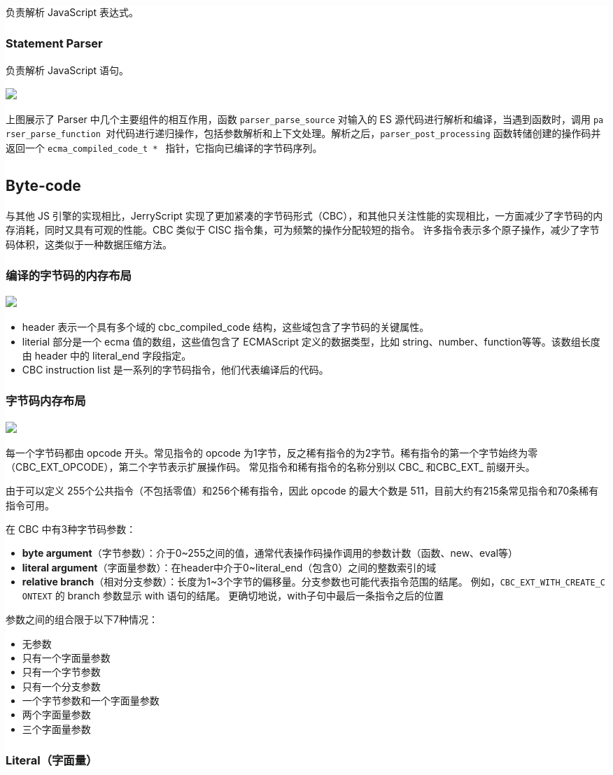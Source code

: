 负责解析 JavaScript 表达式。

### Statement Parser

负责解析 JavaScript 语句。

![](https://jerryscript.net/img/parser_dependency.png)

上图展示了 Parser 中几个主要组件的相互作用，函数 `parser_parse_source` 对输入的 ES 源代码进行解析和编译，当遇到函数时，调用 `parser_parse_function `对代码进行递归操作，包括参数解析和上下文处理。解析之后，`parser_post_processing` 函数转储创建的操作码并返回一个 `ecma_compiled_code_t * ` 指针，它指向已编译的字节码序列。

## Byte-code

与其他 JS 引擎的实现相比，JerryScript 实现了更加紧凑的字节码形式（CBC），和其他只关注性能的实现相比，一方面减少了字节码的内存消耗，同时又具有可观的性能。CBC 类似于 CISC 指令集，可为频繁的操作分配较短的指令。 许多指令表示多个原子操作，减少了字节码体积，这类似于一种数据压缩方法。

### 编译的字节码的内存布局

![](https://jerryscript.net/img/CBC_layout.png)

* header 表示一个具有多个域的 cbc_compiled_code 结构，这些域包含了字节码的关键属性。
* literial 部分是一个 ecma 值的数组，这些值包含了 ECMAScript 定义的数据类型，比如 string、number、function等等。该数组长度由 header 中的 literal_end 字段指定。
* CBC instruction list 是一系列的字节码指令，他们代表编译后的代码。

### 字节码内存布局

![](https://jerryscript.net/img/opcode_layout.png)

每一个字节码都由 opcode 开头。常见指令的 opcode 为1字节，反之稀有指令的为2字节。稀有指令的第一个字节始终为零（CBC_EXT_OPCODE），第二个字节表示扩展操作码。 常见指令和稀有指令的名称分别以 CBC\_ 和CBC_EXT\_ 前缀开头。

由于可以定义 255个公共指令（不包括零值）和256个稀有指令，因此 opcode 的最大个数是 511，目前大约有215条常见指令和70条稀有指令可用。

在 CBC 中有3种字节码参数：

* **byte argument**（字节参数）：介于0~255之间的值，通常代表操作码操作调用的参数计数（函数、new、eval等）
* **literal argument**（字面量参数）：在header中介于0~literal_end（包含0）之间的整数索引的域
* **relative branch**（相对分支参数）：长度为1~3个字节的偏移量。分支参数也可能代表指令范围的结尾。 例如，`CBC_EXT_WITH_CREATE_CONTEXT` 的 branch 参数显示 with 语句的结尾。 更确切地说，with子句中最后一条指令之后的位置

参数之间的组合限于以下7种情况：

* 无参数
* 只有一个字面量参数
* 只有一个字节参数
* 只有一个分支参数
* 一个字节参数和一个字面量参数
* 两个字面量参数
* 三个字面量参数

### Literal（字面量）
